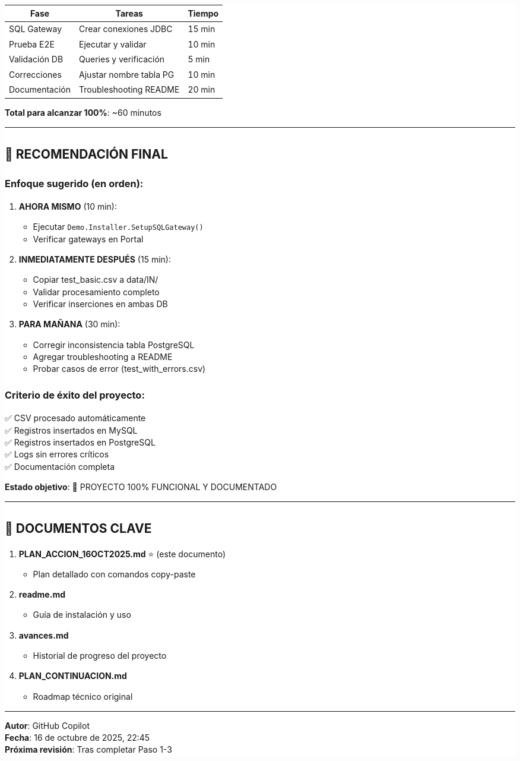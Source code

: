 | Fase | Tareas | Tiempo |
|------|--------|--------|
| SQL Gateway | Crear conexiones JDBC | 15 min |
| Prueba E2E | Ejecutar y validar | 10 min |
| Validación DB | Queries y verificación | 5 min |
| Correcciones | Ajustar nombre tabla PG | 10 min |
| Documentación | Troubleshooting README | 20 min |

**Total para alcanzar 100%**: ~60 minutos

---

## 🎯 RECOMENDACIÓN FINAL

### Enfoque sugerido (en orden):

1. **AHORA MISMO** (10 min):
   - Ejecutar `Demo.Installer.SetupSQLGateway()`
   - Verificar gateways en Portal

2. **INMEDIATAMENTE DESPUÉS** (15 min):
   - Copiar test_basic.csv a data/IN/
   - Validar procesamiento completo
   - Verificar inserciones en ambas DB

3. **PARA MAÑANA** (30 min):
   - Corregir inconsistencia tabla PostgreSQL
   - Agregar troubleshooting a README
   - Probar casos de error (test_with_errors.csv)

### Criterio de éxito del proyecto:
✅ CSV procesado automáticamente  
✅ Registros insertados en MySQL  
✅ Registros insertados en PostgreSQL  
✅ Logs sin errores críticos  
✅ Documentación completa  

**Estado objetivo**: 🎉 PROYECTO 100% FUNCIONAL Y DOCUMENTADO

---

## 📁 DOCUMENTOS CLAVE

1. **PLAN_ACCION_16OCT2025.md** ⭐ (este documento)
   - Plan detallado con comandos copy-paste
   
2. **readme.md**
   - Guía de instalación y uso
   
3. **avances.md**
   - Historial de progreso del proyecto
   
4. **PLAN_CONTINUACION.md**
   - Roadmap técnico original

---

**Autor**: GitHub Copilot  
**Fecha**: 16 de octubre de 2025, 22:45  
**Próxima revisión**: Tras completar Paso 1-3
